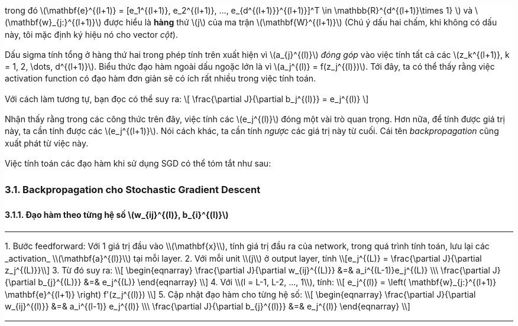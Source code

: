 trong đó \\(\mathbf{e}^{(l+1)} = [e_1^{(l+1)}, e_2^{(l+1)}, ..., e_{d^{(l+1)}}^{(l+1)}]^T \in \mathbb{R}^{d^{(l+1)}\times 1} \\) và \\(\mathbf{w}\_{j:}^{(l+1)}\\) được hiểu là **hàng** thứ \\(j\\) của ma trận \\(\mathbf{W}^{(l+1)}\\) (Chú ý dấu hai chấm, khi không có dấu này, tôi mặc định ký hiệu nó cho vector _cột_).

Dấu sigma tính tổng ở hàng thứ hai trong phép tính trên xuất hiện vì \\(a_{j}^{(l)}\\) _đóng góp_ vào việc tính tất cả các \\(z_k^{(l+1)}, k = 1, 2, \dots, d^{(l+1)}\\). Biểu thức đạo hàm ngoài dấu ngoặc lớn là vì \\(a_j^{(l)}  = f(z_j^{(l)})\\). Tới đây, ta có thể thấy rằng việc activation function có đạo hàm đơn giản sẽ có ích rất nhiều trong việc tính toán.

Với cách làm tương tự, bạn đọc có thể suy ra:
\\[
\frac{\partial J}{\partial b_j^{(l)}} = e_j^{(l)}
\\]

Nhận thấy rằng trong các công thức trên đây, việc tính các \\(e_j^{(l)}\\) đóng một vài trò quan trọng. Hơn nữa, để tính được giá trị này, ta cần tính được các \\(e_j^{(l+1)}\\). Nói cách khác, ta cần tính _ngược_ các giá trị này từ cuối. Cái tên _backpropagation_ cũng xuất phát từ việc này.

Việc tính toán các đạo hàm khi sử dụng SGD có thể tóm tắt như sau:

<a name="-backpropagation-cho-stochastic-gradient-descent"></a>

### 3.1. Backpropagation cho Stochastic Gradient Descent

<a name="-dao-ham-theo-tung-he-so-\\wij^l-bi^l\\"></a>

#### 3.1.1. Đạo hàm theo từng hệ số \\(w_{ij}^{(l)}, b_{i}^{(l)}\\)
<hr>
1. Bước feedforward: Với 1 giá trị đầu vào \\(\mathbf{x}\\), tính giá trị đầu ra của network, trong quá trình tính toán, lưu lại các _activation_ \\(\mathbf{a}^{(l)}\\) tại mỗi layer.
2. Với mỗi unit \\(j\\) ở output layer, tính \\[e_j^{(L)} = \frac{\partial J}{\partial z_j^{(L)}}\\]
3. Từ đó suy ra:
\\[
\begin{eqnarray}
\frac{\partial J}{\partial w_{ij}^{(L)}} &=& a_i^{(L-1)}e_j^{(L)} \\\
\frac{\partial J}{\partial b_{j}^{(L)}} &=& e_j^{(L)}
\end{eqnarray}
\\]
4. Với \\(l = L-1, L-2, ..., 1\\), tính:
\\[
e_j^{(l)} = \left( \mathbf{w}_{j:}^{(l+1)} \mathbf{e}^{(l+1)} \right) f'(z_j^{(l)})
\\]
5. Cập nhật đạo hàm cho từng hệ số:
\\[
\begin{eqnarray}
\frac{\partial J}{\partial w_{ij}^{(l)}} &=& a_i^{(l-1)} e_j^{(l)} \\\
\frac{\partial J}{\partial b_{j}^{(l)}} &=& e_j^{(l)}
\end{eqnarray}
\\]

<hr>
